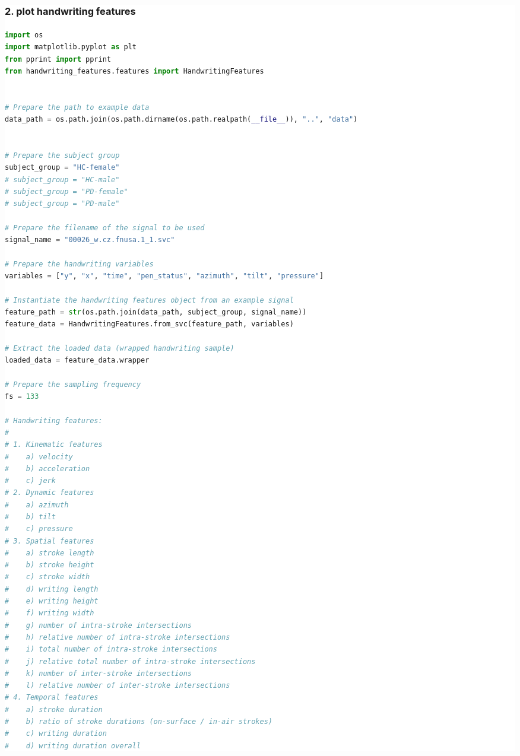 ### 2. plot handwriting features

```python
import os
import matplotlib.pyplot as plt
from pprint import pprint
from handwriting_features.features import HandwritingFeatures


# Prepare the path to example data
data_path = os.path.join(os.path.dirname(os.path.realpath(__file__)), "..", "data")


# Prepare the subject group
subject_group = "HC-female"
# subject_group = "HC-male"
# subject_group = "PD-female"
# subject_group = "PD-male"

# Prepare the filename of the signal to be used
signal_name = "00026_w.cz.fnusa.1_1.svc"

# Prepare the handwriting variables
variables = ["y", "x", "time", "pen_status", "azimuth", "tilt", "pressure"]

# Instantiate the handwriting features object from an example signal
feature_path = str(os.path.join(data_path, subject_group, signal_name))
feature_data = HandwritingFeatures.from_svc(feature_path, variables)

# Extract the loaded data (wrapped handwriting sample)
loaded_data = feature_data.wrapper

# Prepare the sampling frequency
fs = 133

# Handwriting features:
#
# 1. Kinematic features
#    a) velocity
#    b) acceleration
#    c) jerk
# 2. Dynamic features
#    a) azimuth
#    b) tilt
#    c) pressure
# 3. Spatial features
#    a) stroke length
#    b) stroke height
#    c) stroke width
#    d) writing length
#    e) writing height
#    f) writing width
#    g) number of intra-stroke intersections
#    h) relative number of intra-stroke intersections
#    i) total number of intra-stroke intersections
#    j) relative total number of intra-stroke intersections
#    k) number of inter-stroke intersections
#    l) relative number of inter-stroke intersections
# 4. Temporal features
#    a) stroke duration
#    b) ratio of stroke durations (on-surface / in-air strokes)
#    c) writing duration
#    d) writing duration overall
```